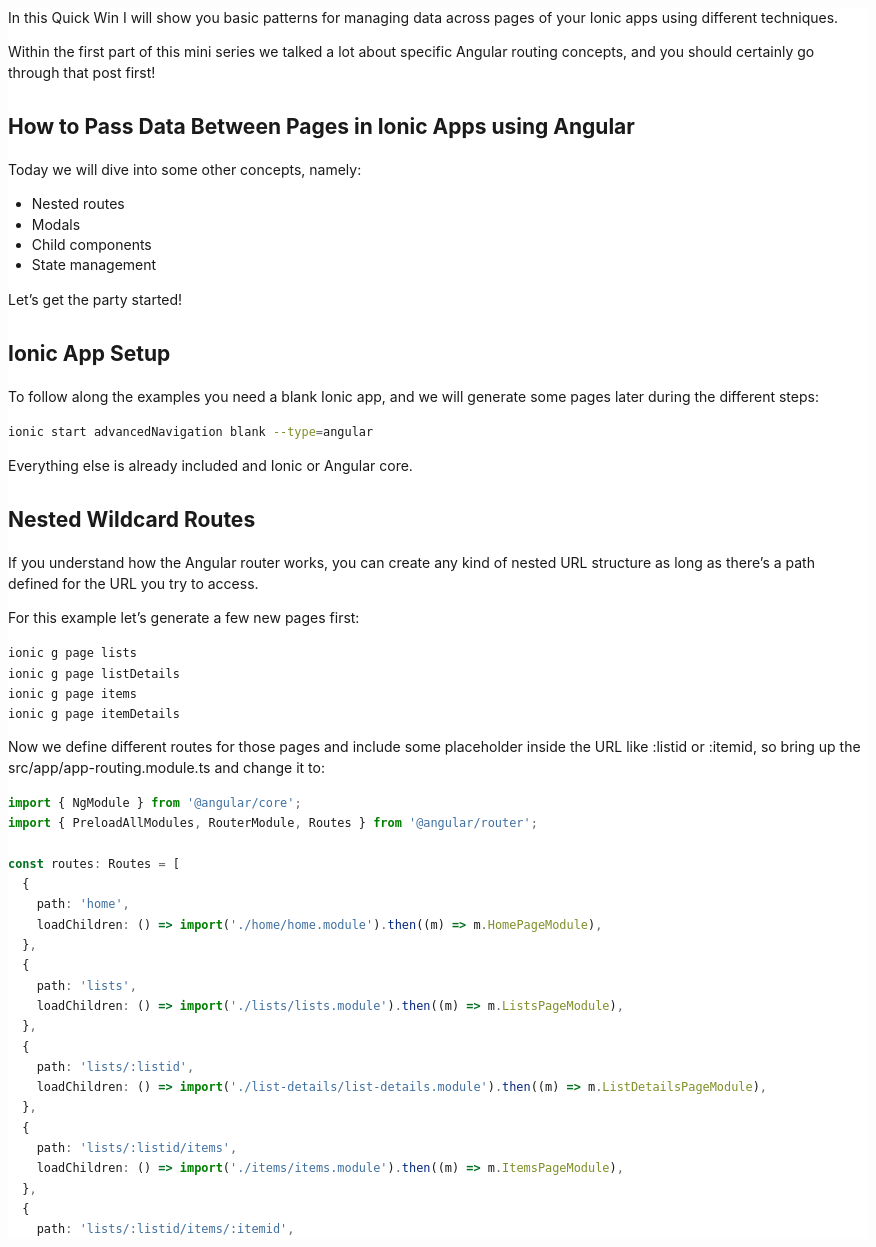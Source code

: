 In this Quick Win I will show you basic patterns for managing data across pages of your Ionic apps using different techniques.

Within the first part of this mini series we talked a lot about specific Angular routing concepts, and you should certainly go through that post first!

## How to Pass Data Between Pages in Ionic Apps using Angular

Today we will dive into some other concepts, namely:

- Nested routes
- Modals
- Child components
- State management

Let’s get the party started!

## Ionic App Setup
To follow along the examples you need a blank Ionic app, and we will generate some pages later during the different steps:
```bash
ionic start advancedNavigation blank --type=angular
```
Everything else is already included and Ionic or Angular core.

## Nested Wildcard Routes
If you understand how the Angular router works, you can create any kind of nested URL structure as long as there’s a path defined for the URL you try to access.

For this example let’s generate a few new pages first:
```bash
ionic g page lists
ionic g page listDetails
ionic g page items
ionic g page itemDetails
```

Now we define different routes for those pages and include some placeholder inside the URL like :listid or :itemid, so bring up the src/app/app-routing.module.ts and change it to:
```typescript
import { NgModule } from '@angular/core';
import { PreloadAllModules, RouterModule, Routes } from '@angular/router';

const routes: Routes = [
  {
    path: 'home',
    loadChildren: () => import('./home/home.module').then((m) => m.HomePageModule),
  },
  {
    path: 'lists',
    loadChildren: () => import('./lists/lists.module').then((m) => m.ListsPageModule),
  },
  {
    path: 'lists/:listid',
    loadChildren: () => import('./list-details/list-details.module').then((m) => m.ListDetailsPageModule),
  },
  {
    path: 'lists/:listid/items',
    loadChildren: () => import('./items/items.module').then((m) => m.ItemsPageModule),
  },
  {
    path: 'lists/:listid/items/:itemid',
```